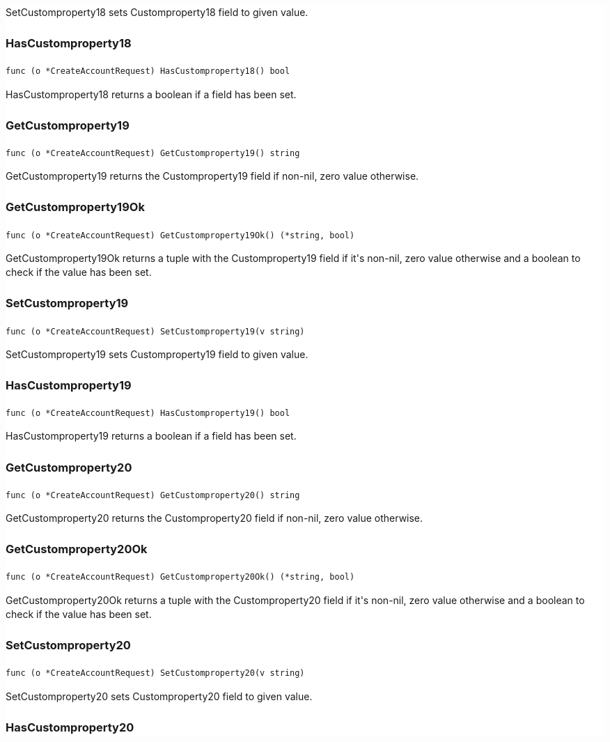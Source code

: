 SetCustomproperty18 sets Customproperty18 field to given value.

### HasCustomproperty18

`func (o *CreateAccountRequest) HasCustomproperty18() bool`

HasCustomproperty18 returns a boolean if a field has been set.

### GetCustomproperty19

`func (o *CreateAccountRequest) GetCustomproperty19() string`

GetCustomproperty19 returns the Customproperty19 field if non-nil, zero value otherwise.

### GetCustomproperty19Ok

`func (o *CreateAccountRequest) GetCustomproperty19Ok() (*string, bool)`

GetCustomproperty19Ok returns a tuple with the Customproperty19 field if it's non-nil, zero value otherwise
and a boolean to check if the value has been set.

### SetCustomproperty19

`func (o *CreateAccountRequest) SetCustomproperty19(v string)`

SetCustomproperty19 sets Customproperty19 field to given value.

### HasCustomproperty19

`func (o *CreateAccountRequest) HasCustomproperty19() bool`

HasCustomproperty19 returns a boolean if a field has been set.

### GetCustomproperty20

`func (o *CreateAccountRequest) GetCustomproperty20() string`

GetCustomproperty20 returns the Customproperty20 field if non-nil, zero value otherwise.

### GetCustomproperty20Ok

`func (o *CreateAccountRequest) GetCustomproperty20Ok() (*string, bool)`

GetCustomproperty20Ok returns a tuple with the Customproperty20 field if it's non-nil, zero value otherwise
and a boolean to check if the value has been set.

### SetCustomproperty20

`func (o *CreateAccountRequest) SetCustomproperty20(v string)`

SetCustomproperty20 sets Customproperty20 field to given value.

### HasCustomproperty20
